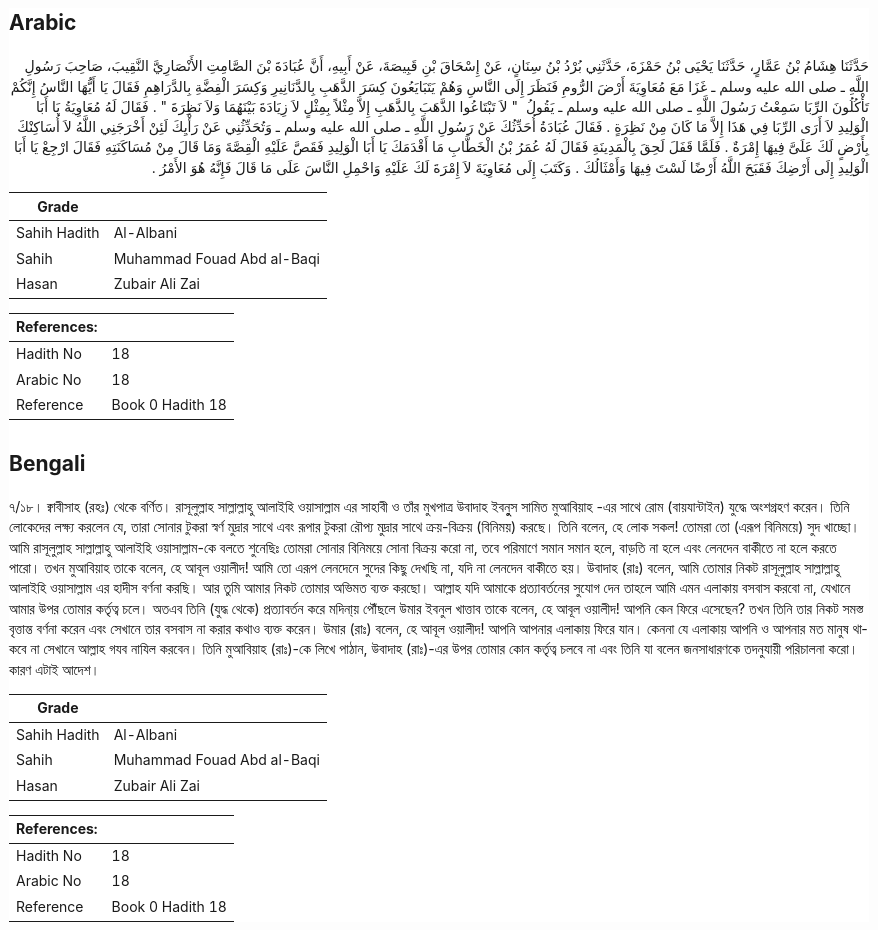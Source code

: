 ## Arabic


<div dir="rtl" lang="ar" style={{fontSize:'larger',backgroundColor:'#f8f9fa',padding:20}}>
حَدَّثَنَا هِشَامُ بْنُ عَمَّارٍ، حَدَّثَنَا يَحْيَى بْنُ حَمْزَةَ، حَدَّثَنِي بُرْدُ بْنُ سِنَانٍ، عَنْ إِسْحَاقَ بْنِ قَبِيصَةَ، عَنْ أَبِيهِ، أَنَّ عُبَادَةَ بْنَ الصَّامِتِ الأَنْصَارِيَّ النَّقِيبَ، صَاحِبَ رَسُولِ اللَّهِ ـ صلى الله عليه وسلم ـ غَزَا مَعَ مُعَاوِيَةَ أَرْضَ الرُّومِ فَنَظَرَ إِلَى النَّاسِ وَهُمْ يَتَبَايَعُونَ كِسَرَ الذَّهَبِ بِالدَّنَانِيرِ وَكِسَرَ الْفِضَّةِ بِالدَّرَاهِمِ فَقَالَ يَا أَيُّهَا النَّاسُ إِنَّكُمْ تَأْكُلُونَ الرِّبَا سَمِعْتُ رَسُولَ اللَّهِ ـ صلى الله عليه وسلم ـ يَقُولُ ‏ "‏ لاَ تَبْتَاعُوا الذَّهَبَ بِالذَّهَبِ إِلاَّ مِثْلاً بِمِثْلٍ لاَ زِيَادَةَ بَيْنَهُمَا وَلاَ نَظِرَةَ ‏"‏ ‏.‏ فَقَالَ لَهُ مُعَاوِيَةُ يَا أَبَا الْوَلِيدِ لاَ أَرَى الرِّبَا فِي هَذَا إِلاَّ مَا كَانَ مِنْ نَظِرَةٍ ‏.‏ فَقَالَ عُبَادَةُ أُحَدِّثُكَ عَنْ رَسُولِ اللَّهِ ـ صلى الله عليه وسلم ـ وَتُحَدِّثُنِي عَنْ رَأْيِكَ لَئِنْ أَخْرَجَنِي اللَّهُ لاَ أُسَاكِنْكَ بِأَرْضٍ لَكَ عَلَىَّ فِيهَا إِمْرَةٌ ‏.‏ فَلَمَّا قَفَلَ لَحِقَ بِالْمَدِينَةِ فَقَالَ لَهُ عُمَرُ بْنُ الْخَطَّابِ مَا أَقْدَمَكَ يَا أَبَا الْوَلِيدِ فَقَصَّ عَلَيْهِ الْقِصَّةَ وَمَا قَالَ مِنْ مُسَاكَنَتِهِ فَقَالَ ارْجِعْ يَا أَبَا الْوَلِيدِ إِلَى أَرْضِكَ فَقَبَحَ اللَّهُ أَرْضًا لَسْتَ فِيهَا وَأَمْثَالُكَ ‏.‏ وَكَتَبَ إِلَى مُعَاوِيَةَ لاَ إِمْرَةَ لَكَ عَلَيْهِ وَاحْمِلِ النَّاسَ عَلَى مَا قَالَ فَإِنَّهُ هُوَ الأَمْرُ ‏.‏
</div>
<div style={{backgroundColor:'#f8f9fa',padding:20, marginBottom: 10}}><table> <thead> <tr> <th>Grade</th> <th></th> </tr> </thead> <tbody> <tr><td>Sahih Hadith</td><td>Al-Albani</td></tr><tr><td>Sahih</td><td>Muhammad Fouad Abd al-Baqi</td></tr><tr><td>Hasan</td><td>Zubair Ali Zai</td></tr></tbody></table><table> <thead> <tr> <th>References:</th> <th></th> </tr> </thead> <tbody><tr><td>Hadith No</td><td>18</td></tr><tr><td>Arabic No</td><td>18</td></tr><tr><td>Reference</td><td>Book 0 Hadith 18</td></tr></tbody></table></div>

## Bengali


<div dir="ltr" lang="bn" style={{fontSize:'larger',backgroundColor:'#f8f9fa',padding:20}}>
৭/১৮। ক্বাবীসাহ (রহঃ) থেকে বর্ণিত। রাসূলুল্লাহ সাল্লাল্লাহু আলাইহি ওয়াসাল্লাম এর সাহাবী ও তাঁর মুখপাত্র উবাদাহ ইবনুুস সামিত মুআবিয়াহ -এর সাথে রোম (বায়যান্টাইন) যুদ্ধে অংশগ্রহণ করেন। তিনি লোকেদের লক্ষ্য করলেন যে, তারা সোনার টুকরা স্বর্ণ মুদ্রার সাথে এবং রূপার টুকরা রৌপ্য মুদ্রার সাথে ক্রয়-বিক্রয় (বিনিময়) করছে। তিনি বলেন, হে লোক সকল! তোমরা তো (এরূপ বিনিময়ে) সুদ খাচ্ছো। আমি রাসূলুল্লাহ সাল্লাল্লাহু আলাইহি ওয়াসাল্লাম-কে বলতে শুনেছিঃ তোমরা সোনার বিনিময়ে সোনা বিক্রয় করো না, তবে পরিমাণে সমান সমান হলে, বাড়তি না হলে এবং লেনদেন বাকীতে না হলে করতে পারো। তখন মুআবিয়াহ তাকে বলেন, হে আবূল ওয়ালীদ! আমি তো এরূপ লেনদেনে সুদের কিছু দেখছি না, যদি না লেনদেন বাকীতে হয়। উবাদাহ (রাঃ) বলেন, আমি তোমার নিকট রাসূলুল্লাহ সাল্লাল্লাহু আলাইহি ওয়াসাল্লাম এর হাদীস বর্ণনা করছি। আর তুমি আমার নিকট তোমার অভিমত ব্যক্ত করছো। আল্লাহ যদি আমাকে প্রত্যাবর্তনের সুযোগ দেন তাহলে আমি এমন এলাকায় বসবাস করবো না, যেখানে আমার উপর তোমার কর্তৃত্ব চলে। অতএব তিনি (যুদ্ধ থেকে) প্রত্যাবর্তন করে মদিনা্য় পৌঁছলে উমার ইবনুল খাত্তাব তাকে বলেন, হে আবূল ওয়ালীদ! আপনি কেন ফিরে এসেছেন? তখন তিনি তার নিকট সমস্ত বৃত্তান্ত বর্ণনা করেন এবং সেখানে তার বসবাস না করার কথাও ব্যক্ত করেন। উমার (রাঃ) বলেন, হে আবূল ওয়ালীদ! আপনি আপনার এলাকায় ফিরে যান। কেননা যে এলাকায় আপনি ও আপনার মত মানুষ থাকবে না সেখানে আল্লাহ গযব নাযিল করবেন। তিনি মুআবিয়াহ (রাঃ)-কে লিখে পাঠান, উবাদাহ (রাঃ)-এর উপর তোমার কোন কর্তৃত্ব চলবে না এবং তিনি যা বলেন জনসাধারণকে তদনুযায়ী পরিচালনা করো। কারণ এটাই আদেশ।
</div>
<div style={{backgroundColor:'#f8f9fa',padding:20, marginBottom: 10}}><table> <thead> <tr> <th>Grade</th> <th></th> </tr> </thead> <tbody> <tr><td>Sahih Hadith</td><td>Al-Albani</td></tr><tr><td>Sahih</td><td>Muhammad Fouad Abd al-Baqi</td></tr><tr><td>Hasan</td><td>Zubair Ali Zai</td></tr></tbody></table><table> <thead> <tr> <th>References:</th> <th></th> </tr> </thead> <tbody><tr><td>Hadith No</td><td>18</td></tr><tr><td>Arabic No</td><td>18</td></tr><tr><td>Reference</td><td>Book 0 Hadith 18</td></tr></tbody></table></div>
